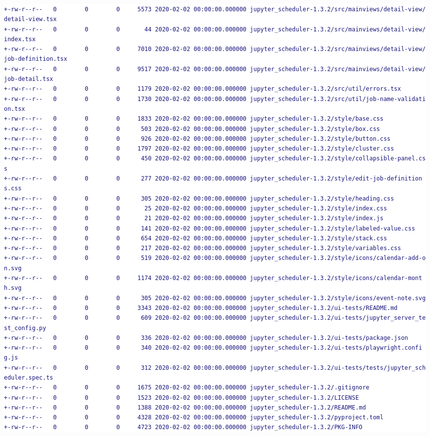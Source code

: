 ```diff
+-rw-r--r--   0        0        0     5573 2020-02-02 00:00:00.000000 jupyter_scheduler-1.3.2/src/mainviews/detail-view/detail-view.tsx
+-rw-r--r--   0        0        0       44 2020-02-02 00:00:00.000000 jupyter_scheduler-1.3.2/src/mainviews/detail-view/index.tsx
+-rw-r--r--   0        0        0     7010 2020-02-02 00:00:00.000000 jupyter_scheduler-1.3.2/src/mainviews/detail-view/job-definition.tsx
+-rw-r--r--   0        0        0     9517 2020-02-02 00:00:00.000000 jupyter_scheduler-1.3.2/src/mainviews/detail-view/job-detail.tsx
+-rw-r--r--   0        0        0     1179 2020-02-02 00:00:00.000000 jupyter_scheduler-1.3.2/src/util/errors.tsx
+-rw-r--r--   0        0        0     1730 2020-02-02 00:00:00.000000 jupyter_scheduler-1.3.2/src/util/job-name-validation.tsx
+-rw-r--r--   0        0        0     1833 2020-02-02 00:00:00.000000 jupyter_scheduler-1.3.2/style/base.css
+-rw-r--r--   0        0        0      503 2020-02-02 00:00:00.000000 jupyter_scheduler-1.3.2/style/box.css
+-rw-r--r--   0        0        0      926 2020-02-02 00:00:00.000000 jupyter_scheduler-1.3.2/style/button.css
+-rw-r--r--   0        0        0     1797 2020-02-02 00:00:00.000000 jupyter_scheduler-1.3.2/style/cluster.css
+-rw-r--r--   0        0        0      450 2020-02-02 00:00:00.000000 jupyter_scheduler-1.3.2/style/collapsible-panel.css
+-rw-r--r--   0        0        0      277 2020-02-02 00:00:00.000000 jupyter_scheduler-1.3.2/style/edit-job-definitions.css
+-rw-r--r--   0        0        0      305 2020-02-02 00:00:00.000000 jupyter_scheduler-1.3.2/style/heading.css
+-rw-r--r--   0        0        0       25 2020-02-02 00:00:00.000000 jupyter_scheduler-1.3.2/style/index.css
+-rw-r--r--   0        0        0       21 2020-02-02 00:00:00.000000 jupyter_scheduler-1.3.2/style/index.js
+-rw-r--r--   0        0        0      141 2020-02-02 00:00:00.000000 jupyter_scheduler-1.3.2/style/labeled-value.css
+-rw-r--r--   0        0        0      654 2020-02-02 00:00:00.000000 jupyter_scheduler-1.3.2/style/stack.css
+-rw-r--r--   0        0        0      217 2020-02-02 00:00:00.000000 jupyter_scheduler-1.3.2/style/variables.css
+-rw-r--r--   0        0        0      519 2020-02-02 00:00:00.000000 jupyter_scheduler-1.3.2/style/icons/calendar-add-on.svg
+-rw-r--r--   0        0        0     1174 2020-02-02 00:00:00.000000 jupyter_scheduler-1.3.2/style/icons/calendar-month.svg
+-rw-r--r--   0        0        0      305 2020-02-02 00:00:00.000000 jupyter_scheduler-1.3.2/style/icons/event-note.svg
+-rw-r--r--   0        0        0     3343 2020-02-02 00:00:00.000000 jupyter_scheduler-1.3.2/ui-tests/README.md
+-rw-r--r--   0        0        0      609 2020-02-02 00:00:00.000000 jupyter_scheduler-1.3.2/ui-tests/jupyter_server_test_config.py
+-rw-r--r--   0        0        0      336 2020-02-02 00:00:00.000000 jupyter_scheduler-1.3.2/ui-tests/package.json
+-rw-r--r--   0        0        0      340 2020-02-02 00:00:00.000000 jupyter_scheduler-1.3.2/ui-tests/playwright.config.js
+-rw-r--r--   0        0        0      312 2020-02-02 00:00:00.000000 jupyter_scheduler-1.3.2/ui-tests/tests/jupyter_scheduler.spec.ts
+-rw-r--r--   0        0        0     1675 2020-02-02 00:00:00.000000 jupyter_scheduler-1.3.2/.gitignore
+-rw-r--r--   0        0        0     1523 2020-02-02 00:00:00.000000 jupyter_scheduler-1.3.2/LICENSE
+-rw-r--r--   0        0        0     1388 2020-02-02 00:00:00.000000 jupyter_scheduler-1.3.2/README.md
+-rw-r--r--   0        0        0     4328 2020-02-02 00:00:00.000000 jupyter_scheduler-1.3.2/pyproject.toml
+-rw-r--r--   0        0        0     4723 2020-02-02 00:00:00.000000 jupyter_scheduler-1.3.2/PKG-INFO
```